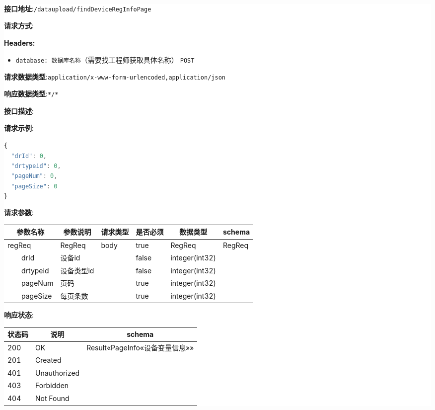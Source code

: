 
**接口地址**:`/dataupload/findDeviceRegInfoPage`


**请求方式**:

**Headers:**
- `database: 数据库名称`（需要找工程师获取具体名称）
`POST`


**请求数据类型**:`application/x-www-form-urlencoded,application/json`


**响应数据类型**:`*/*`


**接口描述**:


**请求示例**:


```javascript
{
  "drId": 0,
  "drtypeid": 0,
  "pageNum": 0,
  "pageSize": 0
}
```


**请求参数**:


| 参数名称             | 参数说明   | 请求类型 | 是否必须 | 数据类型       | schema |
| -------------------- | ---------- | -------- | -------- | -------------- | ------ |
| regReq               | RegReq     | body     | true     | RegReq         | RegReq |
| &emsp;&emsp;drId     | 设备id     |          | false    | integer(int32) |        |
| &emsp;&emsp;drtypeid | 设备类型id |          | false    | integer(int32) |        |
| &emsp;&emsp;pageNum  | 页码       |          | true     | integer(int32) |        |
| &emsp;&emsp;pageSize | 每页条数   |          | true     | integer(int32) |        |


**响应状态**:


| 状态码 | 说明         | schema                         |
| ------ | ------------ | ------------------------------ |
| 200    | OK           | Result«PageInfo«设备变量信息»» |
| 201    | Created      |                                |
| 401    | Unauthorized |                                |
| 403    | Forbidden    |                                |
| 404    | Not Found    |                                |
